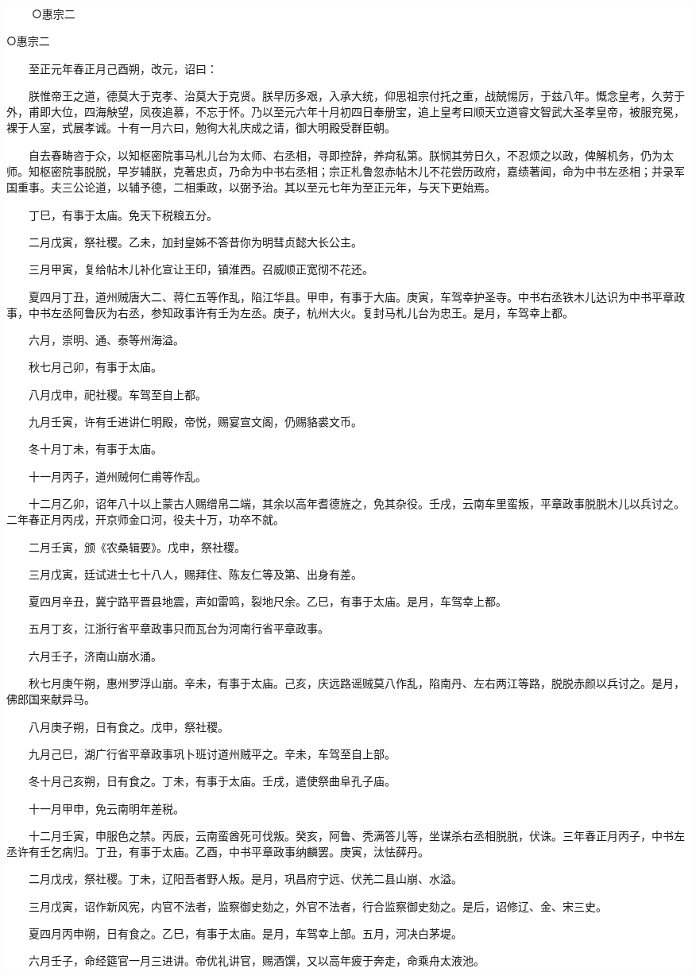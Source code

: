  　　○惠宗二

○惠宗二

　　至正元年春正月己酉朔，改元，诏曰：

　　朕惟帝王之道，德莫大于克孝、治莫大于克贤。朕早历多艰，入承大统，仰思祖宗付托之重，战兢惕厉，于兹八年。慨念皇考，久劳于外，甫即大位，四海觖望，凤夜追慕，不忘于怀。乃以至元六年十月初四日奉册宝，追上皇考曰顺天立道睿文智武大圣孝皇帝，被服兖冕，裸于人室，式展孝诚。十有一月六曰，勉徇大礼庆成之请，御大明殿受群臣朝。

　　自去春畴咨于众，以知枢密院事马札儿台为太师、右丞相，寻即控辞，养疴私第。朕悯其劳日久，不忍烦之以政，俾解机务，仍为太师。知枢密院事脱脱，早岁辅朕，克著忠贞，乃命为中书右丞相；宗正札鲁忽赤帖木儿不花尝历政府，嘉绩著闻，命为中书左丞相；并录军国重事。夫三公论道，以辅予德，二相秉政，以弼予治。其以至元七年为至正元年，与天下更始焉。

　　丁巳，有事于太庙。免天下税粮五分。

　　二月戊寅，祭社稷。乙未，加封皇姊不答昔你为明彗贞懿大长公主。

　　三月甲寅，复给帖木儿补化宣让王印，镇淮西。召威顺正宽彻不花还。

　　夏四月丁丑，道州贼唐大二、蒋仁五等作乱，陷江华县。甲申，有事于大庙。庚寅，车驾幸护圣寺。中书右丞铁木儿达识为中书平章政事，中书左丞阿鲁灰为右丞，参知政事许有壬为左丞。庚子，杭州大火。复封马札儿台为忠王。是月，车驾幸上都。

　　六月，崇明、通、泰等州海溢。

　　秋七月己卯，有事于太庙。

　　八月戊申，祀社稷。车驾至自上都。

　　九月壬寅，许有壬进讲仁明殿，帝悦，赐宴宣文阁，仍赐貉裘文币。

　　冬十月丁未，有事于太庙。

　　十一月丙子，道州贼何仁甫等作乱。

　　十二月乙卯，诏年八十以上蒙古人赐缯帛二端，其余以高年耆德旌之，免其杂役。壬戌，云南车里蛮叛，平章政事脱脱木儿以兵讨之。二年春正月丙戌，开京师金口河，役夫十万，功卒不就。

　　二月壬寅，颁《农桑辑要》。戊申，祭社稷。

　　三月戊寅，廷试进士七十八人，赐拜住、陈友仁等及第、出身有差。

　　夏四月辛丑，冀宁路平晋县地震，声如雷鸣，裂地尺余。乙巳，有事于太庙。是月，车驾幸上都。

　　五月丁亥，江浙行省平章政事只而瓦台为河南行省平章政事。

　　六月壬子，济南山崩水涌。

　　秋七月庚午朔，惠州罗浮山崩。辛未，有事于太庙。己亥，庆远路谣贼莫八作乱，陷南丹、左右两江等路，脱脱赤颜以兵讨之。是月，佛郎国来献异马。

　　八月庚子朔，日有食之。戊申，祭社稷。

　　九月己巳，湖广行省平章政事巩卜班讨道州贼平之。辛未，车驾至自上部。

　　冬十月己亥朔，日有食之。丁未，有事于太庙。壬戌，遣使祭曲阜孔子庙。

　　十一月甲申，免云南明年差税。

　　十二月壬寅，申服色之禁。丙辰，云南蛮酋死可伐叛。癸亥，阿鲁、秃满答儿等，坐谋杀右丞相脱脱，伏诛。三年春正月丙子，中书左丞许有壬乞病归。丁丑，有事于太庙。乙酉，中书平章政事纳麟罢。庚寅，汰怯薛丹。

　　二月戊戌，祭社稷。丁未，辽阳吾者野人叛。是月，巩昌府宁远、伏羌二县山崩、水溢。

　　三月戊寅，诏作新风宪，内官不法者，监察御史劾之，外官不法者，行合监察御史劾之。是后，诏修辽、金、宋三史。

　　夏四月丙申朔，日有食之。乙巳，有事于太庙。是月，车驾幸上部。五月，河决白茅堤。

　　六月壬子，命经筵官一月三进讲。帝优礼讲官，赐酒馔，又以高年疲于奔走，命乘舟太液池。
